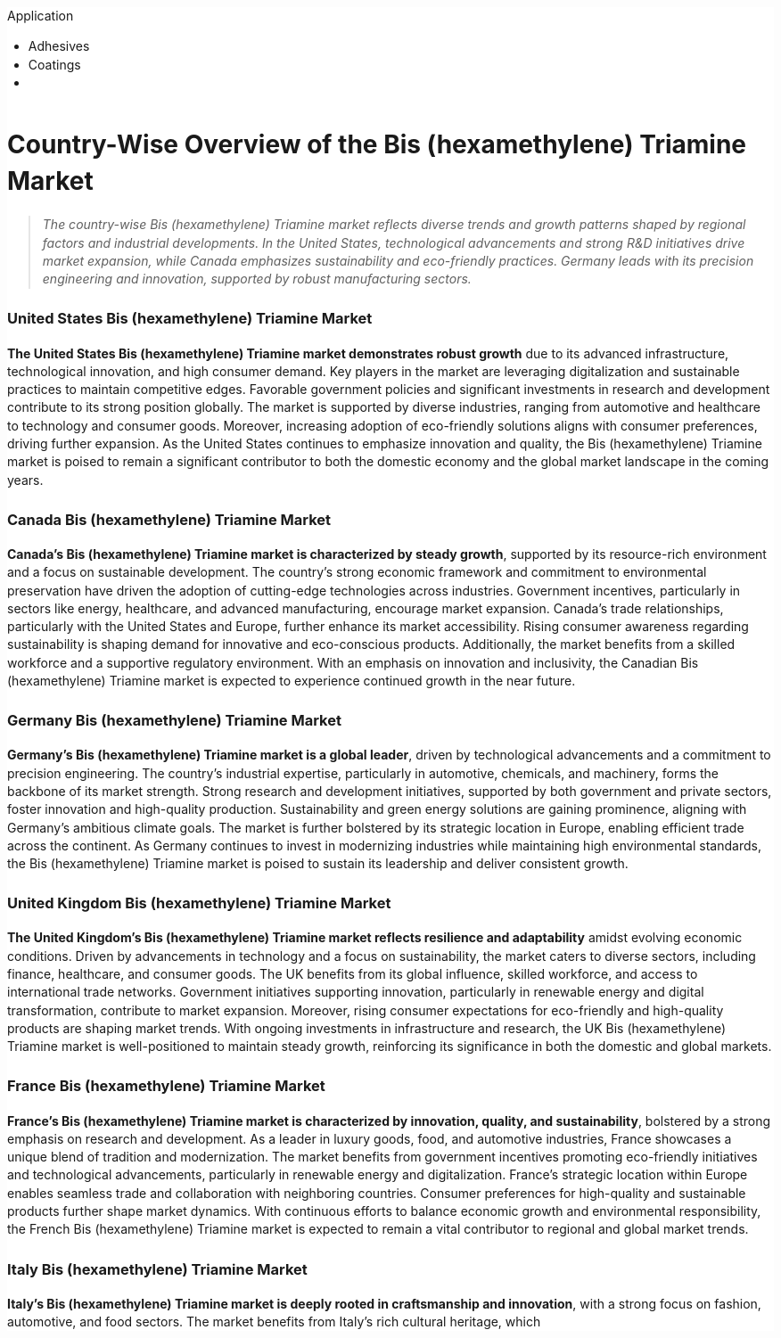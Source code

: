 Application</h3><ul><li>Adhesives</li><li>Coatings</li><li></li></ul><h1><span class="">Country-Wise Overview of the Bis (hexamethylene) Triamine Market<br /></span></h1><blockquote><p><em><span class="">The country-wise Bis (hexamethylene) Triamine market reflects diverse trends and growth patterns shaped by regional factors and industrial developments. In the United States, technological advancements and strong R&amp;D initiatives drive market expansion, while Canada emphasizes sustainability and eco-friendly practices. Germany leads with its precision engineering and innovation, supported by robust manufacturing sectors.</span></em></p></blockquote><h3><strong>United States Bis (hexamethylene) Triamine Market</strong></h3><p><strong>The United States Bis (hexamethylene) Triamine market demonstrates robust growth</strong> due to its advanced infrastructure, technological innovation, and high consumer demand. Key players in the market are leveraging digitalization and sustainable practices to maintain competitive edges. Favorable government policies and significant investments in research and development contribute to its strong position globally. The market is supported by diverse industries, ranging from automotive and healthcare to technology and consumer goods. Moreover, increasing adoption of eco-friendly solutions aligns with consumer preferences, driving further expansion. As the United States continues to emphasize innovation and quality, the Bis (hexamethylene) Triamine market is poised to remain a significant contributor to both the domestic economy and the global market landscape in the coming years.</p><h3><strong>Canada Bis (hexamethylene) Triamine Market</strong></h3><p><strong>Canada&rsquo;s Bis (hexamethylene) Triamine market is characterized by steady growth</strong>, supported by its resource-rich environment and a focus on sustainable development. The country&rsquo;s strong economic framework and commitment to environmental preservation have driven the adoption of cutting-edge technologies across industries. Government incentives, particularly in sectors like energy, healthcare, and advanced manufacturing, encourage market expansion. Canada&rsquo;s trade relationships, particularly with the United States and Europe, further enhance its market accessibility. Rising consumer awareness regarding sustainability is shaping demand for innovative and eco-conscious products. Additionally, the market benefits from a skilled workforce and a supportive regulatory environment. With an emphasis on innovation and inclusivity, the Canadian Bis (hexamethylene) Triamine market is expected to experience continued growth in the near future.</p><h3><strong>Germany Bis (hexamethylene) Triamine Market</strong></h3><p><strong>Germany&rsquo;s Bis (hexamethylene) Triamine market is a global leader</strong>, driven by technological advancements and a commitment to precision engineering. The country&rsquo;s industrial expertise, particularly in automotive, chemicals, and machinery, forms the backbone of its market strength. Strong research and development initiatives, supported by both government and private sectors, foster innovation and high-quality production. Sustainability and green energy solutions are gaining prominence, aligning with Germany&rsquo;s ambitious climate goals. The market is further bolstered by its strategic location in Europe, enabling efficient trade across the continent. As Germany continues to invest in modernizing industries while maintaining high environmental standards, the Bis (hexamethylene) Triamine market is poised to sustain its leadership and deliver consistent growth.</p><h3><strong>United Kingdom Bis (hexamethylene) Triamine Market</strong></h3><p><strong>The United Kingdom&rsquo;s Bis (hexamethylene) Triamine market reflects resilience and adaptability</strong> amidst evolving economic conditions. Driven by advancements in technology and a focus on sustainability, the market caters to diverse sectors, including finance, healthcare, and consumer goods. The UK benefits from its global influence, skilled workforce, and access to international trade networks. Government initiatives supporting innovation, particularly in renewable energy and digital transformation, contribute to market expansion. Moreover, rising consumer expectations for eco-friendly and high-quality products are shaping market trends. With ongoing investments in infrastructure and research, the UK Bis (hexamethylene) Triamine market is well-positioned to maintain steady growth, reinforcing its significance in both the domestic and global markets.</p><h3><strong>France Bis (hexamethylene) Triamine Market</strong></h3><p><strong>France&rsquo;s Bis (hexamethylene) Triamine market is characterized by innovation, quality, and sustainability</strong>, bolstered by a strong emphasis on research and development. As a leader in luxury goods, food, and automotive industries, France showcases a unique blend of tradition and modernization. The market benefits from government incentives promoting eco-friendly initiatives and technological advancements, particularly in renewable energy and digitalization. France&rsquo;s strategic location within Europe enables seamless trade and collaboration with neighboring countries. Consumer preferences for high-quality and sustainable products further shape market dynamics. With continuous efforts to balance economic growth and environmental responsibility, the French Bis (hexamethylene) Triamine market is expected to remain a vital contributor to regional and global market trends.</p><h3><strong>Italy Bis (hexamethylene) Triamine Market</strong></h3><p><strong>Italy&rsquo;s Bis (hexamethylene) Triamine market is deeply rooted in craftsmanship and innovation</strong>, with a strong focus on fashion, automotive, and food sectors. The market benefits from Italy&rsquo;s rich cultural heritage, which